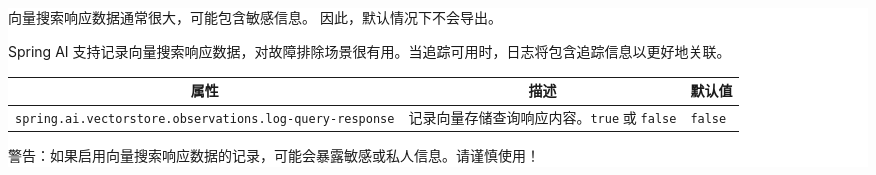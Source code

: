 向量搜索响应数据通常很大，可能包含敏感信息。 因此，默认情况下不会导出。

Spring AI 支持记录向量搜索响应数据，对故障排除场景很有用。当追踪可用时，日志将包含追踪信息以更好地关联。

| 属性                                                      | 描述                            | 	默认值    |
|---------------------------------------------------------|-------------------------------|---------|
| `spring.ai.vectorstore.observations.log-query-response` | 记录向量存储查询响应内容。`true` 或 `false` | `false` |

警告：如果启用向量搜索响应数据的记录，可能会暴露敏感或私人信息。请谨慎使用！

